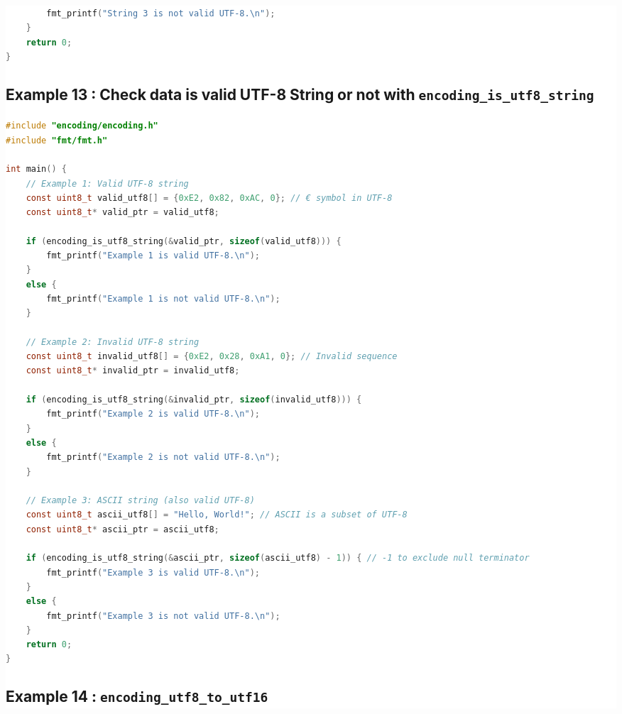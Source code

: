 ```c
        fmt_printf("String 3 is not valid UTF-8.\n");
    }
    return 0;
}
```
## Example 13 : Check data is valid UTF-8 String or not with `encoding_is_utf8_string`

```c
#include "encoding/encoding.h"
#include "fmt/fmt.h"

int main() {
    // Example 1: Valid UTF-8 string
    const uint8_t valid_utf8[] = {0xE2, 0x82, 0xAC, 0}; // € symbol in UTF-8
    const uint8_t* valid_ptr = valid_utf8;

    if (encoding_is_utf8_string(&valid_ptr, sizeof(valid_utf8))) {
        fmt_printf("Example 1 is valid UTF-8.\n");
    } 
    else {
        fmt_printf("Example 1 is not valid UTF-8.\n");
    }

    // Example 2: Invalid UTF-8 string
    const uint8_t invalid_utf8[] = {0xE2, 0x28, 0xA1, 0}; // Invalid sequence
    const uint8_t* invalid_ptr = invalid_utf8;

    if (encoding_is_utf8_string(&invalid_ptr, sizeof(invalid_utf8))) {
        fmt_printf("Example 2 is valid UTF-8.\n");
    } 
    else {
        fmt_printf("Example 2 is not valid UTF-8.\n");
    }

    // Example 3: ASCII string (also valid UTF-8)
    const uint8_t ascii_utf8[] = "Hello, World!"; // ASCII is a subset of UTF-8
    const uint8_t* ascii_ptr = ascii_utf8;

    if (encoding_is_utf8_string(&ascii_ptr, sizeof(ascii_utf8) - 1)) { // -1 to exclude null terminator
        fmt_printf("Example 3 is valid UTF-8.\n");
    } 
    else {
        fmt_printf("Example 3 is not valid UTF-8.\n");
    }
    return 0;
}
```

## Example 14 : `encoding_utf8_to_utf16`
